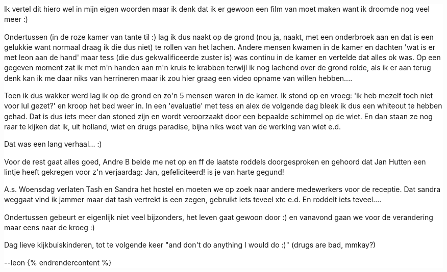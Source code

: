 Ik vertel dit hiero wel in mijn eigen woorden maar ik denk dat ik er gewoon een film van moet maken want ik droomde nog veel meer :)

Ondertussen (in de roze kamer van tante til :) lag ik dus naakt op de grond (nou ja, naakt, met een onderbroek aan en dat is een gelukkie want normaal draag ik die dus niet) te rollen van het lachen. Andere mensen kwamen in de kamer en dachten 'wat is er met leon aan de hand' maar tess (die dus gekwalificeerde zuster is) was continu in de kamer en vertelde dat alles ok was. Op een gegeven moment zat ik met m'n handen aan m'n kruis te krabben terwijl ik nog lachend over de grond rolde, als ik er aan terug denk kan ik me daar niks van herrineren maar ik zou hier graag een video opname van willen hebben....

Toen ik dus wakker werd lag ik op de grond en zo'n 5 mensen waren in de kamer. Ik stond op en vroeg: 'ik heb mezelf toch niet voor lul gezet?' en kroop het bed weer in. In een 'evaluatie' met tess en alex de volgende dag bleek ik dus een whiteout te hebben gehad. Dat is dus iets meer dan stoned zijn en wordt veroorzaakt door een bepaalde schimmel op de wiet.
En dan staan ze nog raar te kijken dat ik, uit holland, wiet en drugs paradise, bijna niks weet van de werking van wiet e.d.

Dat was een lang verhaal... :)

Voor de rest gaat alles goed, Andre B belde me net op en ff de laatste roddels doorgesproken en gehoord dat Jan Hutten een lintje heeft gekregen voor z'n verjaardag: Jan, gefeliciteerd! is je van harte gegund!

A.s. Woensdag verlaten Tash en Sandra het hostel en moeten we op zoek naar andere medewerkers voor de receptie. Dat sandra weggaat vind ik jammer maar dat tash vertrekt is een zegen, gebruikt iets teveel xtc e.d. En roddelt iets teveel....

Ondertussen gebeurt er eigenlijk niet veel bijzonders, het leven gaat gewoon door :) en vanavond gaan we voor de verandering maar eens naar de kroeg :)

Dag lieve kijkbuiskinderen, tot te volgende keer "and don't do anything I would do :)" (drugs are bad, mmkay?)

--leon
{% endrendercontent %}

